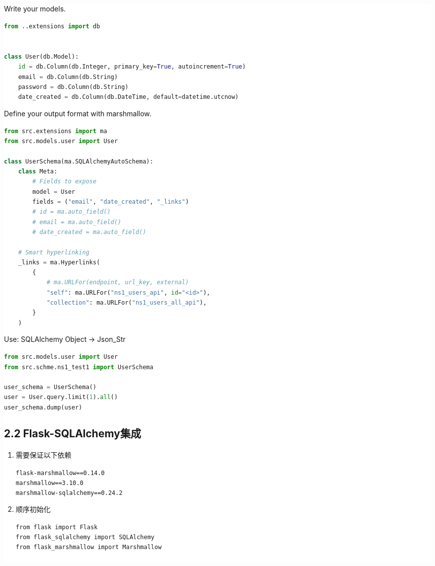 Write your models.
```python
from ..extensions import db


class User(db.Model):
    id = db.Column(db.Integer, primary_key=True, autoincrement=True)
    email = db.Column(db.String)
    password = db.Column(db.String)
    date_created = db.Column(db.DateTime, default=datetime.utcnow)
```

Define your output format with marshmallow.
```python
from src.extensions import ma
from src.models.user import User

class UserSchema(ma.SQLAlchemyAutoSchema):
    class Meta:
        # Fields to expose
        model = User
        fields = ("email", "date_created", "_links")
        # id = ma.auto_field()
        # email = ma.auto_field()
        # date_created = ma.auto_field()

    # Smart hyperlinking
    _links = ma.Hyperlinks(
        {
            # ma.URLFor(endpoint, url_key, external)
            "self": ma.URLFor("ns1_users_api", id="<id>"),
            "collection": ma.URLFor("ns1_users_all_api"),
        }
    )
```

Use: SQLAlchemy Object -> Json_Str
```python
from src.models.user import User
from src.schme.ns1_test1 import UserSchema

user_schema = UserSchema()
user = User.query.limit(1).all()
user_schema.dump(user)
```

## 2.2 Flask-SQLAlchemy集成
1. 需要保证以下依赖

    ```
    flask-marshmallow==0.14.0
    marshmallow==3.10.0
    marshmallow-sqlalchemy==0.24.2
    ```
2. 顺序初始化
    ```
    from flask import Flask
    from flask_sqlalchemy import SQLAlchemy
    from flask_marshmallow import Marshmallow
    